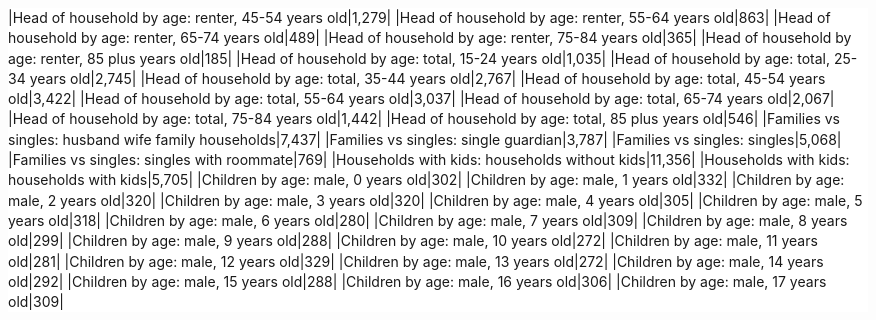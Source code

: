 |Head of household by age: renter, 45-54 years old|1,279|
|Head of household by age: renter, 55-64 years old|863|
|Head of household by age: renter, 65-74 years old|489|
|Head of household by age: renter, 75-84 years old|365|
|Head of household by age: renter, 85 plus years old|185|
|Head of household by age: total, 15-24 years old|1,035|
|Head of household by age: total, 25-34 years old|2,745|
|Head of household by age: total, 35-44 years old|2,767|
|Head of household by age: total, 45-54 years old|3,422|
|Head of household by age: total, 55-64 years old|3,037|
|Head of household by age: total, 65-74 years old|2,067|
|Head of household by age: total, 75-84 years old|1,442|
|Head of household by age: total, 85 plus years old|546|
|Families vs singles: husband wife family households|7,437|
|Families vs singles: single guardian|3,787|
|Families vs singles: singles|5,068|
|Families vs singles: singles with roommate|769|
|Households with kids: households without kids|11,356|
|Households with kids: households with kids|5,705|
|Children by age: male, 0 years old|302|
|Children by age: male, 1 years old|332|
|Children by age: male, 2 years old|320|
|Children by age: male, 3 years old|320|
|Children by age: male, 4 years old|305|
|Children by age: male, 5 years old|318|
|Children by age: male, 6 years old|280|
|Children by age: male, 7 years old|309|
|Children by age: male, 8 years old|299|
|Children by age: male, 9 years old|288|
|Children by age: male, 10 years old|272|
|Children by age: male, 11 years old|281|
|Children by age: male, 12 years old|329|
|Children by age: male, 13 years old|272|
|Children by age: male, 14 years old|292|
|Children by age: male, 15 years old|288|
|Children by age: male, 16 years old|306|
|Children by age: male, 17 years old|309|